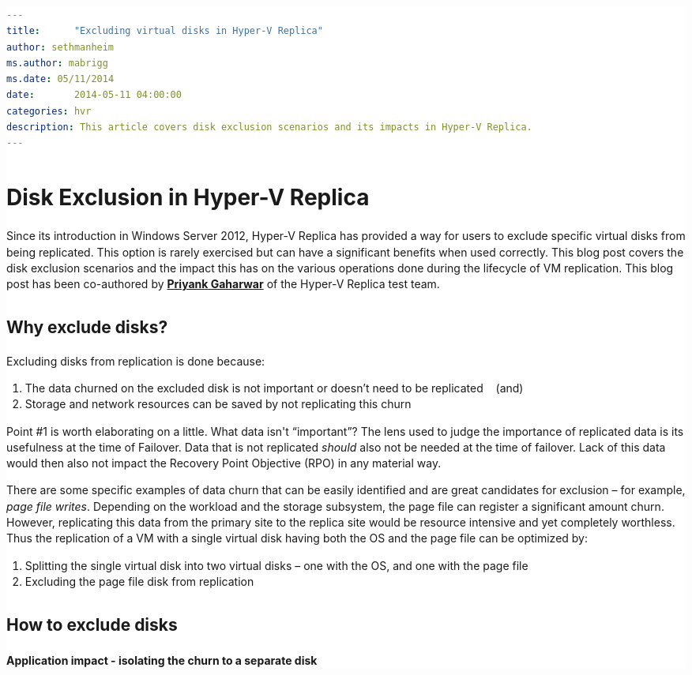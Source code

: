 ```yaml
---
title:      "Excluding virtual disks in Hyper-V Replica"
author: sethmanheim
ms.author: mabrigg
ms.date: 05/11/2014
date:       2014-05-11 04:00:00
categories: hvr
description: This article covers disk exclusion scenarios and its impacts in Hyper-V Replica.
---
```

# Disk Exclusion in Hyper-V Replica

Since its introduction in Windows Server 2012, Hyper-V Replica has provided a way for users to exclude specific virtual disks from being replicated. This option is rarely exercised but can have a significant benefits when used correctly. This blog post covers the disk exclusion scenarios and the impact this has on the various operations done during the lifecycle of VM replication. This blog post has been co-authored by [**Priyank Gaharwar**](https://social.technet.microsoft.com/profile/priyank%20gaharwar%20%5Bmsft%5D) of the Hyper-V Replica test team. 

## Why exclude disks?

Excluding disks from replication is done because:

  1. The data churned on the excluded disk is not important or doesn’t need to be replicated    (and) 
  2. Storage and network resources can be saved by not replicating this churn 



Point #1 is worth elaborating on a little. What data isn't “important”? The lens used to judge the importance of replicated data is its usefulness at the time of Failover. Data that is not replicated _should_ also not be needed at the time of failover. Lack of this data would then also not impact the Recovery Point Objective (RPO) in any material way.



There are some specific examples of data churn that can be easily identified and are great candidates for exclusion – for example, _page file writes_. Depending on the workload and the storage subsystem, the page file can register a significant amount churn. However, replicating this data from the primary site to the replica site would be resource intensive and yet completely worthless. Thus the replication of a VM with a single virtual disk having both the OS and the page file can be optimized by:

  1. Splitting the single virtual disk into two virtual disks – one with the OS, and one with the page file 
  2. Excluding the page file disk from replication



## How to exclude disks

#### Application impact - isolating the churn to a separate disk

